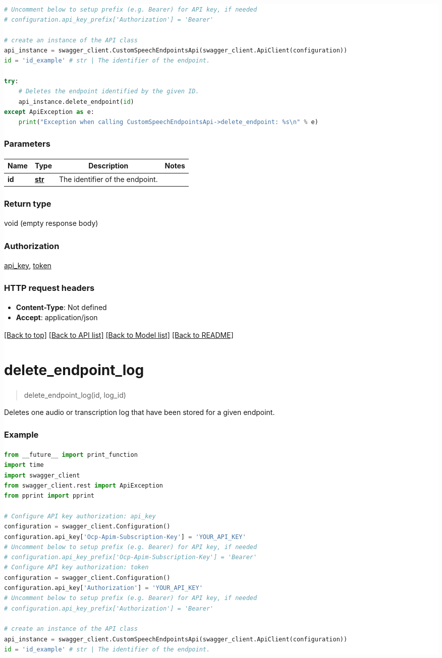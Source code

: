 ```python
# Uncomment below to setup prefix (e.g. Bearer) for API key, if needed
# configuration.api_key_prefix['Authorization'] = 'Bearer'

# create an instance of the API class
api_instance = swagger_client.CustomSpeechEndpointsApi(swagger_client.ApiClient(configuration))
id = 'id_example' # str | The identifier of the endpoint.

try:
    # Deletes the endpoint identified by the given ID.
    api_instance.delete_endpoint(id)
except ApiException as e:
    print("Exception when calling CustomSpeechEndpointsApi->delete_endpoint: %s\n" % e)
```

### Parameters

Name | Type | Description  | Notes
------------- | ------------- | ------------- | -------------
 **id** | [**str**](.md)| The identifier of the endpoint. | 

### Return type

void (empty response body)

### Authorization

[api_key](../README.md#api_key), [token](../README.md#token)

### HTTP request headers

 - **Content-Type**: Not defined
 - **Accept**: application/json

[[Back to top]](#) [[Back to API list]](../README.md#documentation-for-api-endpoints) [[Back to Model list]](../README.md#documentation-for-models) [[Back to README]](../README.md)

# **delete_endpoint_log**
> delete_endpoint_log(id, log_id)

Deletes one audio or transcription log that have been stored for a given endpoint.

### Example
```python
from __future__ import print_function
import time
import swagger_client
from swagger_client.rest import ApiException
from pprint import pprint

# Configure API key authorization: api_key
configuration = swagger_client.Configuration()
configuration.api_key['Ocp-Apim-Subscription-Key'] = 'YOUR_API_KEY'
# Uncomment below to setup prefix (e.g. Bearer) for API key, if needed
# configuration.api_key_prefix['Ocp-Apim-Subscription-Key'] = 'Bearer'
# Configure API key authorization: token
configuration = swagger_client.Configuration()
configuration.api_key['Authorization'] = 'YOUR_API_KEY'
# Uncomment below to setup prefix (e.g. Bearer) for API key, if needed
# configuration.api_key_prefix['Authorization'] = 'Bearer'

# create an instance of the API class
api_instance = swagger_client.CustomSpeechEndpointsApi(swagger_client.ApiClient(configuration))
id = 'id_example' # str | The identifier of the endpoint.
```